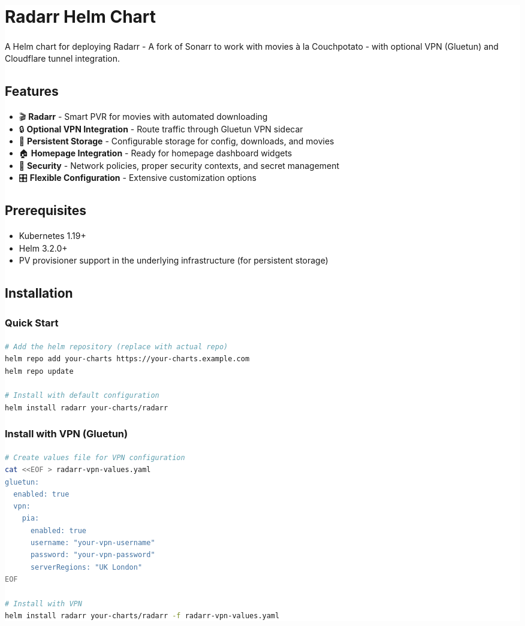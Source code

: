 # Radarr Helm Chart

A Helm chart for deploying Radarr - A fork of Sonarr to work with movies à la Couchpotato - with optional VPN (Gluetun) and Cloudflare tunnel integration.

## Features

- 🎬 **Radarr** - Smart PVR for movies with automated downloading
- 🔒 **Optional VPN Integration** - Route traffic through Gluetun VPN sidecar
- 💾 **Persistent Storage** - Configurable storage for config, downloads, and movies
- 🏠 **Homepage Integration** - Ready for homepage dashboard widgets
- 🔐 **Security** - Network policies, proper security contexts, and secret management
- 🎛️ **Flexible Configuration** - Extensive customization options

## Prerequisites

- Kubernetes 1.19+
- Helm 3.2.0+
- PV provisioner support in the underlying infrastructure (for persistent storage)

## Installation

### Quick Start

```bash
# Add the helm repository (replace with actual repo)
helm repo add your-charts https://your-charts.example.com
helm repo update

# Install with default configuration
helm install radarr your-charts/radarr
```

### Install with VPN (Gluetun)

```bash
# Create values file for VPN configuration
cat <<EOF > radarr-vpn-values.yaml
gluetun:
  enabled: true
  vpn:
    pia:
      enabled: true
      username: "your-vpn-username"
      password: "your-vpn-password"
      serverRegions: "UK London"
EOF

# Install with VPN
helm install radarr your-charts/radarr -f radarr-vpn-values.yaml
```
